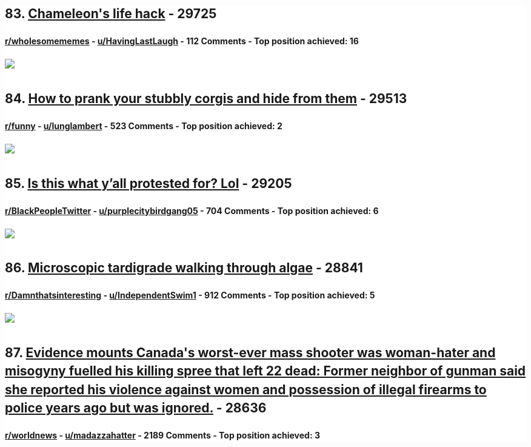 ## 83. [Chameleon's life hack](http://reddit.com/r/wholesomememes/comments/gl4ckd/chameleons_life_hack/) - 29725
#### [r/wholesomememes](http://reddit.com/r/wholesomememes) - [u/HavingLastLaugh](http://reddit.com/u/HavingLastLaugh) - 112 Comments - Top position achieved: 16

<a href="https://i.redd.it/9vgqaq7pk7z41.png"><img src="https://b.thumbs.redditmedia.com/-4sNFq_CoTAxmBy4o42sBkV-W2vssfUnN-QppMlPu9s.jpg"></img></a>

## 84. [How to prank your stubbly corgis and hide from them](http://reddit.com/r/funny/comments/gl1rdk/how_to_prank_your_stubbly_corgis_and_hide_from/) - 29513
#### [r/funny](http://reddit.com/r/funny) - [u/lunglambert](http://reddit.com/u/lunglambert) - 523 Comments - Top position achieved: 2

<a href="https://i.imgur.com/b55XEpZ.gifv"><img src="https://b.thumbs.redditmedia.com/oYyYWWqUrH8r9bGNL_ciDWsaW6j25GrtY0bBf6TGqBc.jpg"></img></a>

## 85. [Is this what y’all protested for? Lol](http://reddit.com/r/BlackPeopleTwitter/comments/gkndb7/is_this_what_yall_protested_for_lol/) - 29205
#### [r/BlackPeopleTwitter](http://reddit.com/r/BlackPeopleTwitter) - [u/purplecitybirdgang05](http://reddit.com/u/purplecitybirdgang05) - 704 Comments - Top position achieved: 6

<a href="https://i.redd.it/rpez80pwl1z41.jpg"><img src="https://b.thumbs.redditmedia.com/U-Uj3qnKRNWPChk6TI837BgzCZNMoXKiOuZ-TZdGiRE.jpg"></img></a>

## 86. [Microscopic tardigrade walking through algae](http://reddit.com/r/Damnthatsinteresting/comments/gkp6l9/microscopic_tardigrade_walking_through_algae/) - 28841
#### [r/Damnthatsinteresting](http://reddit.com/r/Damnthatsinteresting) - [u/IndependentSwim1](http://reddit.com/u/IndependentSwim1) - 912 Comments - Top position achieved: 5

<a href="https://v.redd.it/hwqu8112a2z41"><img src="https://a.thumbs.redditmedia.com/1baP8Vra1Xy7cWAV3DBmIN0k1SMlAoTX483TgebMnO4.jpg"></img></a>

## 87. [Evidence mounts Canada's worst-ever mass shooter was woman-hater and misogyny fuelled his killing spree that left 22 dead: Former neighbor of gunman said she reported his violence against women and possession of illegal firearms to police years ago but was ignored.](http://reddit.com/r/worldnews/comments/gl4q7q/evidence_mounts_canadas_worstever_mass_shooter/) - 28636
#### [r/worldnews](http://reddit.com/r/worldnews) - [u/madazzahatter](http://reddit.com/u/madazzahatter) - 2189 Comments - Top position achieved: 3
